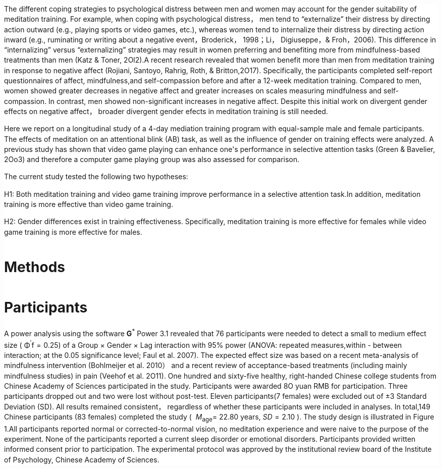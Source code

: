 The different coping strategies to psychological distress between men and women may account for the gender suitability of meditation training. For example, when coping with psychological distress， men tend to “externalize” their distress by directing action outward (e.g., playing sports or video games, etc.), whereas women tend to internalize their distress by directing action inward (e.g., ruminating or writing about a negative event，Broderick， 1998；Li， Digiuseppe，& Froh，2006). This difference in “internalizing” versus “externalizing” strategies may result in women preferring and benefiting more from mindfulness-based treatments than men (Katz & Toner, 2Ol2).A recent research revealed that women benefit more than men from meditation training in response to negative affect (Rojiani, Santoyo, Rahrig, Roth, & Britton,2O17). Specifically, the participants completed self-report questionnaires of affect, mindfulness,and self-compassion before and after a 12-week meditation training. Compared to men, women showed greater decreases in negative affect and greater increases on scales measuring mindfulness and self-compassion. In contrast, men showed non-significant increases in negative affect. Despite this initial work on divergent gender effects on negative affect， broader divergent gender efects in meditation training is still needed.

Here we report on a longitudinal study of a 4-day mediation training program with equal-sample male and female participants. The effects of meditation on an attentional blink (AB) task, as well as the influence of gender on training effects were analyzed. A previous study has shown that video game playing can enhance one's performance in selective attention tasks (Green & Bavelier, 2Oo3) and therefore a computer game playing group was also assessed for comparison.

The current study tested the following two hypotheses:

H1: Both meditation training and video game training improve performance in a selective attention task.In addition, meditation training is more effective than video game training.

H2: Gender differences exist in training effectiveness. Specifically, meditation training is more effective for females while video game training is more effective for males.

# Methods

# Participants

A power analysis using the software $\mathbf { G } ^ { * }$ Power 3.1 revealed that 76 participants were needed to detect a small to medium effect size ( $\mathrm { \Phi } ^ { \prime } \mathrm { f } = 0 . 2 5 )$ of a Group $\times$ Gender $\times$ Lag interaction with $9 5 \%$ power (ANOVA: repeated measures,within - between interaction; at the 0.05 significance level; Faul et al. 2007). The expected effect size was based on a recent meta-analysis of mindfulness intervention (Bohlmeijer et al. 2010） and a recent review of acceptance-based treatments (including mainly mindfulness studies) in pain (Veehof et al. 2O11). One hundred and sixty-five healthy, right-handed Chinese college students from Chinese Academy of Sciences participated in the study. Participants were awarded 8O yuan RMB for participation. Three participants dropped out and two were lost without post-test. Eleven participants(7 females) were excluded out of $\pm 3$ Standard Deviation (SD). All results remained consistent， regardless of whether these participants were included in analyses. In total,149 Chinese participants (83 females) completed the study ( $\ M _ { \mathrm { a g e } } =$ 22.80 years, $S D = 2 . 1 0$ ). The study design is illustrated in Figure 1.All participants reported normal or corrected-to-normal vision, no meditation experience and were naive to the purpose of the experiment. None of the participants reported a current sleep disorder or emotional disorders. Participants provided written informed consent prior to participation. The experimental protocol was approved by the institutional review board of the Institute of Psychology, Chinese Academy of Sciences.

